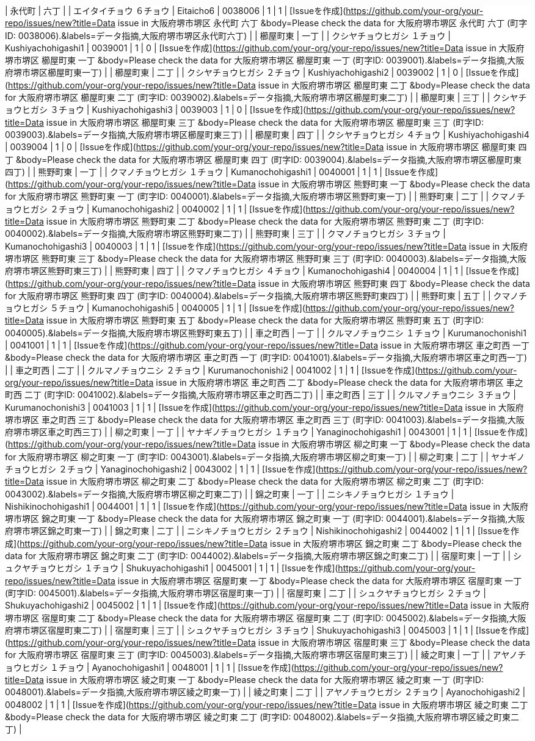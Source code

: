 | 永代町 | 六丁 |  | エイタイチョウ ６チョウ  | Eitaicho6 | 0038006 | 1 | 1 | [Issueを作成](https://github.com/your-org/your-repo/issues/new?title=Data issue in 大阪府堺市堺区 永代町 六丁 &body=Please check the data for 大阪府堺市堺区 永代町 六丁  (町字ID: 0038006).&labels=データ指摘,大阪府堺市堺区永代町六丁) |
| 櫛屋町東 | 一丁 |  | クシヤチョウヒガシ １チョウ  | Kushiyachohigashi1 | 0039001 | 1 | 0 | [Issueを作成](https://github.com/your-org/your-repo/issues/new?title=Data issue in 大阪府堺市堺区 櫛屋町東 一丁 &body=Please check the data for 大阪府堺市堺区 櫛屋町東 一丁  (町字ID: 0039001).&labels=データ指摘,大阪府堺市堺区櫛屋町東一丁) |
| 櫛屋町東 | 二丁 |  | クシヤチョウヒガシ ２チョウ  | Kushiyachohigashi2 | 0039002 | 1 | 0 | [Issueを作成](https://github.com/your-org/your-repo/issues/new?title=Data issue in 大阪府堺市堺区 櫛屋町東 二丁 &body=Please check the data for 大阪府堺市堺区 櫛屋町東 二丁  (町字ID: 0039002).&labels=データ指摘,大阪府堺市堺区櫛屋町東二丁) |
| 櫛屋町東 | 三丁 |  | クシヤチョウヒガシ ３チョウ  | Kushiyachohigashi3 | 0039003 | 1 | 0 | [Issueを作成](https://github.com/your-org/your-repo/issues/new?title=Data issue in 大阪府堺市堺区 櫛屋町東 三丁 &body=Please check the data for 大阪府堺市堺区 櫛屋町東 三丁  (町字ID: 0039003).&labels=データ指摘,大阪府堺市堺区櫛屋町東三丁) |
| 櫛屋町東 | 四丁 |  | クシヤチョウヒガシ ４チョウ  | Kushiyachohigashi4 | 0039004 | 1 | 0 | [Issueを作成](https://github.com/your-org/your-repo/issues/new?title=Data issue in 大阪府堺市堺区 櫛屋町東 四丁 &body=Please check the data for 大阪府堺市堺区 櫛屋町東 四丁  (町字ID: 0039004).&labels=データ指摘,大阪府堺市堺区櫛屋町東四丁) |
| 熊野町東 | 一丁 |  | クマノチョウヒガシ １チョウ  | Kumanochohigashi1 | 0040001 | 1 | 1 | [Issueを作成](https://github.com/your-org/your-repo/issues/new?title=Data issue in 大阪府堺市堺区 熊野町東 一丁 &body=Please check the data for 大阪府堺市堺区 熊野町東 一丁  (町字ID: 0040001).&labels=データ指摘,大阪府堺市堺区熊野町東一丁) |
| 熊野町東 | 二丁 |  | クマノチョウヒガシ ２チョウ  | Kumanochohigashi2 | 0040002 | 1 | 1 | [Issueを作成](https://github.com/your-org/your-repo/issues/new?title=Data issue in 大阪府堺市堺区 熊野町東 二丁 &body=Please check the data for 大阪府堺市堺区 熊野町東 二丁  (町字ID: 0040002).&labels=データ指摘,大阪府堺市堺区熊野町東二丁) |
| 熊野町東 | 三丁 |  | クマノチョウヒガシ ３チョウ  | Kumanochohigashi3 | 0040003 | 1 | 1 | [Issueを作成](https://github.com/your-org/your-repo/issues/new?title=Data issue in 大阪府堺市堺区 熊野町東 三丁 &body=Please check the data for 大阪府堺市堺区 熊野町東 三丁  (町字ID: 0040003).&labels=データ指摘,大阪府堺市堺区熊野町東三丁) |
| 熊野町東 | 四丁 |  | クマノチョウヒガシ ４チョウ  | Kumanochohigashi4 | 0040004 | 1 | 1 | [Issueを作成](https://github.com/your-org/your-repo/issues/new?title=Data issue in 大阪府堺市堺区 熊野町東 四丁 &body=Please check the data for 大阪府堺市堺区 熊野町東 四丁  (町字ID: 0040004).&labels=データ指摘,大阪府堺市堺区熊野町東四丁) |
| 熊野町東 | 五丁 |  | クマノチョウヒガシ ５チョウ  | Kumanochohigashi5 | 0040005 | 1 | 1 | [Issueを作成](https://github.com/your-org/your-repo/issues/new?title=Data issue in 大阪府堺市堺区 熊野町東 五丁 &body=Please check the data for 大阪府堺市堺区 熊野町東 五丁  (町字ID: 0040005).&labels=データ指摘,大阪府堺市堺区熊野町東五丁) |
| 車之町西 | 一丁 |  | クルマノチョウニシ １チョウ  | Kurumanochonishi1 | 0041001 | 1 | 1 | [Issueを作成](https://github.com/your-org/your-repo/issues/new?title=Data issue in 大阪府堺市堺区 車之町西 一丁 &body=Please check the data for 大阪府堺市堺区 車之町西 一丁  (町字ID: 0041001).&labels=データ指摘,大阪府堺市堺区車之町西一丁) |
| 車之町西 | 二丁 |  | クルマノチョウニシ ２チョウ  | Kurumanochonishi2 | 0041002 | 1 | 1 | [Issueを作成](https://github.com/your-org/your-repo/issues/new?title=Data issue in 大阪府堺市堺区 車之町西 二丁 &body=Please check the data for 大阪府堺市堺区 車之町西 二丁  (町字ID: 0041002).&labels=データ指摘,大阪府堺市堺区車之町西二丁) |
| 車之町西 | 三丁 |  | クルマノチョウニシ ３チョウ  | Kurumanochonishi3 | 0041003 | 1 | 1 | [Issueを作成](https://github.com/your-org/your-repo/issues/new?title=Data issue in 大阪府堺市堺区 車之町西 三丁 &body=Please check the data for 大阪府堺市堺区 車之町西 三丁  (町字ID: 0041003).&labels=データ指摘,大阪府堺市堺区車之町西三丁) |
| 柳之町東 | 一丁 |  | ヤナギノチョウヒガシ １チョウ  | Yanaginochohigashi1 | 0043001 | 1 | 1 | [Issueを作成](https://github.com/your-org/your-repo/issues/new?title=Data issue in 大阪府堺市堺区 柳之町東 一丁 &body=Please check the data for 大阪府堺市堺区 柳之町東 一丁  (町字ID: 0043001).&labels=データ指摘,大阪府堺市堺区柳之町東一丁) |
| 柳之町東 | 二丁 |  | ヤナギノチョウヒガシ ２チョウ  | Yanaginochohigashi2 | 0043002 | 1 | 1 | [Issueを作成](https://github.com/your-org/your-repo/issues/new?title=Data issue in 大阪府堺市堺区 柳之町東 二丁 &body=Please check the data for 大阪府堺市堺区 柳之町東 二丁  (町字ID: 0043002).&labels=データ指摘,大阪府堺市堺区柳之町東二丁) |
| 錦之町東 | 一丁 |  | ニシキノチョウヒガシ １チョウ  | Nishikinochohigashi1 | 0044001 | 1 | 1 | [Issueを作成](https://github.com/your-org/your-repo/issues/new?title=Data issue in 大阪府堺市堺区 錦之町東 一丁 &body=Please check the data for 大阪府堺市堺区 錦之町東 一丁  (町字ID: 0044001).&labels=データ指摘,大阪府堺市堺区錦之町東一丁) |
| 錦之町東 | 二丁 |  | ニシキノチョウヒガシ ２チョウ  | Nishikinochohigashi2 | 0044002 | 1 | 1 | [Issueを作成](https://github.com/your-org/your-repo/issues/new?title=Data issue in 大阪府堺市堺区 錦之町東 二丁 &body=Please check the data for 大阪府堺市堺区 錦之町東 二丁  (町字ID: 0044002).&labels=データ指摘,大阪府堺市堺区錦之町東二丁) |
| 宿屋町東 | 一丁 |  | シュクヤチョウヒガシ １チョウ  | Shukuyachohigashi1 | 0045001 | 1 | 1 | [Issueを作成](https://github.com/your-org/your-repo/issues/new?title=Data issue in 大阪府堺市堺区 宿屋町東 一丁 &body=Please check the data for 大阪府堺市堺区 宿屋町東 一丁  (町字ID: 0045001).&labels=データ指摘,大阪府堺市堺区宿屋町東一丁) |
| 宿屋町東 | 二丁 |  | シュクヤチョウヒガシ ２チョウ  | Shukuyachohigashi2 | 0045002 | 1 | 1 | [Issueを作成](https://github.com/your-org/your-repo/issues/new?title=Data issue in 大阪府堺市堺区 宿屋町東 二丁 &body=Please check the data for 大阪府堺市堺区 宿屋町東 二丁  (町字ID: 0045002).&labels=データ指摘,大阪府堺市堺区宿屋町東二丁) |
| 宿屋町東 | 三丁 |  | シュクヤチョウヒガシ ３チョウ  | Shukuyachohigashi3 | 0045003 | 1 | 1 | [Issueを作成](https://github.com/your-org/your-repo/issues/new?title=Data issue in 大阪府堺市堺区 宿屋町東 三丁 &body=Please check the data for 大阪府堺市堺区 宿屋町東 三丁  (町字ID: 0045003).&labels=データ指摘,大阪府堺市堺区宿屋町東三丁) |
| 綾之町東 | 一丁 |  | アヤノチョウヒガシ １チョウ  | Ayanochohigashi1 | 0048001 | 1 | 1 | [Issueを作成](https://github.com/your-org/your-repo/issues/new?title=Data issue in 大阪府堺市堺区 綾之町東 一丁 &body=Please check the data for 大阪府堺市堺区 綾之町東 一丁  (町字ID: 0048001).&labels=データ指摘,大阪府堺市堺区綾之町東一丁) |
| 綾之町東 | 二丁 |  | アヤノチョウヒガシ ２チョウ  | Ayanochohigashi2 | 0048002 | 1 | 1 | [Issueを作成](https://github.com/your-org/your-repo/issues/new?title=Data issue in 大阪府堺市堺区 綾之町東 二丁 &body=Please check the data for 大阪府堺市堺区 綾之町東 二丁  (町字ID: 0048002).&labels=データ指摘,大阪府堺市堺区綾之町東二丁) |